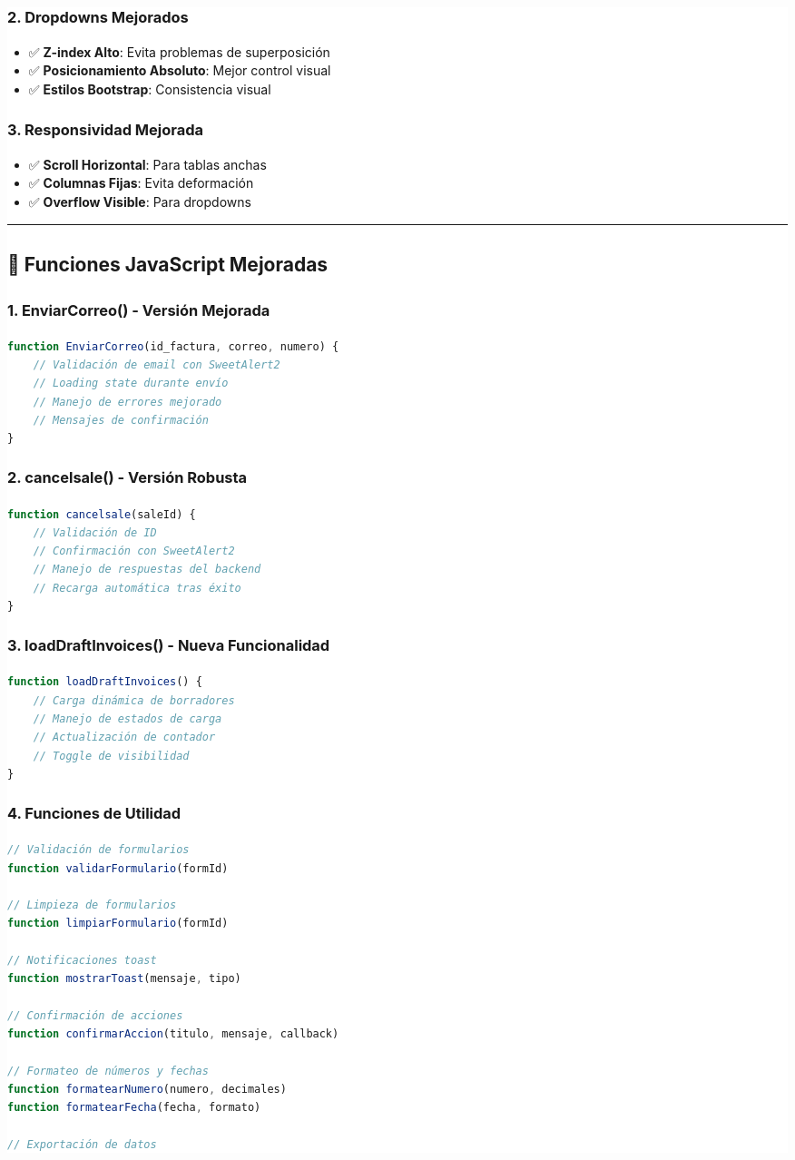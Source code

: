 ### **2. Dropdowns Mejorados**
- ✅ **Z-index Alto**: Evita problemas de superposición
- ✅ **Posicionamiento Absoluto**: Mejor control visual
- ✅ **Estilos Bootstrap**: Consistencia visual

### **3. Responsividad Mejorada**
- ✅ **Scroll Horizontal**: Para tablas anchas
- ✅ **Columnas Fijas**: Evita deformación
- ✅ **Overflow Visible**: Para dropdowns

---

## 🔧 **Funciones JavaScript Mejoradas**

### **1. EnviarCorreo() - Versión Mejorada**
```javascript
function EnviarCorreo(id_factura, correo, numero) {
    // Validación de email con SweetAlert2
    // Loading state durante envío
    // Manejo de errores mejorado
    // Mensajes de confirmación
}
```

### **2. cancelsale() - Versión Robusta**
```javascript
function cancelsale(saleId) {
    // Validación de ID
    // Confirmación con SweetAlert2
    // Manejo de respuestas del backend
    // Recarga automática tras éxito
}
```

### **3. loadDraftInvoices() - Nueva Funcionalidad**
```javascript
function loadDraftInvoices() {
    // Carga dinámica de borradores
    // Manejo de estados de carga
    // Actualización de contador
    // Toggle de visibilidad
}
```

### **4. Funciones de Utilidad**
```javascript
// Validación de formularios
function validarFormulario(formId)

// Limpieza de formularios
function limpiarFormulario(formId)

// Notificaciones toast
function mostrarToast(mensaje, tipo)

// Confirmación de acciones
function confirmarAccion(titulo, mensaje, callback)

// Formateo de números y fechas
function formatearNumero(numero, decimales)
function formatearFecha(fecha, formato)

// Exportación de datos
```
